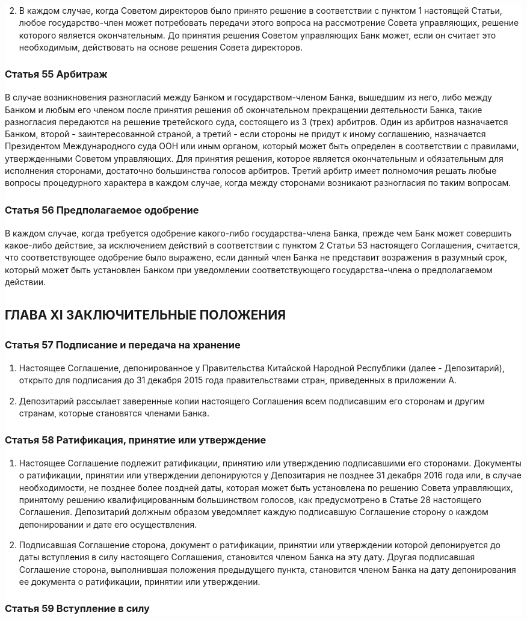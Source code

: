2. В каждом случае, когда Советом директоров было принято решение в соответствии с пунктом 1 настоящей Статьи, любое государство-член может потребовать передачи этого вопроса на рассмотрение Совета управляющих, решение которого является окончательным. До принятия решения Советом управляющих Банк может, если он считает это необходимым, действовать на основе решения Совета директоров.

### Статья 55 Арбитраж

В случае возникновения разногласий между Банком и государством-членом Банка, вышедшим из него, либо между Банком и любым его членом после принятия решения об окончательном прекращении деятельности Банка, такие разногласия передаются на решение третейского суда, состоящего из 3 (трех) арбитров. Один из арбитров назначается Банком, второй - заинтересованной страной, а третий - если стороны не придут к иному соглашению, назначается Президентом Международного суда ООН или иным органом, который может быть определен в соответствии с правилами, утвержденными Советом управляющих. Для принятия решения, которое является окончательным и обязательным для исполнения сторонами, достаточно большинства голосов арбитров. Третий арбитр имеет полномочия решать любые вопросы процедурного характера в каждом случае, когда между сторонами возникают разногласия по таким вопросам.

### Статья 56 Предполагаемое одобрение

В каждом случае, когда требуется одобрение какого-либо государства-члена Банка, прежде чем Банк может совершить какое-либо действие, за исключением действий в соответствии с пунктом 2 Статьи 53 настоящего Соглашения, считается, что соответствующее одобрение было выражено, если данный член Банка не представит возражения в разумный срок, который может быть установлен Банком при уведомлении соответствующего государства-члена о предполагаемом действии.

## ГЛАВА XI ЗАКЛЮЧИТЕЛЬНЫЕ ПОЛОЖЕНИЯ

### Статья 57 Подписание и передача на хранение

1. Настоящее Соглашение, депонированное у Правительства Китайской Народной Республики (далее - Депозитарий), открыто для подписания до 31 декабря 2015 года правительствами стран, приведенных в приложении А.

2. Депозитарий рассылает заверенные копии настоящего Соглашения всем подписавшим его сторонам и другим странам, которые становятся членами Банка.

### Статья 58 Ратификация, принятие или утверждение

1. Настоящее Соглашение подлежит ратификации, принятию или утверждению подписавшими его сторонами. Документы о ратификации, принятии или утверждении депонируются у Депозитария не позднее 31 декабря 2016 года или, в случае необходимости, не позднее более поздней даты, которая может быть установлена по решению Совета управляющих, принятому решению квалифицированным большинством голосов, как предусмотрено в Статье 28 настоящего Соглашения. Депозитарий должным образом уведомляет каждую подписавшую Соглашение сторону о каждом депонировании и дате его осуществления.

2. Подписавшая Соглашение сторона, документ о ратификации, принятии или утверждении которой депонируется до даты вступления в силу настоящего Соглашения, становится членом Банка на эту дату. Другая подписавшая Соглашение сторона, выполнившая положения предыдущего пункта, становится членом Банка на дату депонирования ее документа о ратификации, принятии или утверждении.

### Статья 59 Вступление в силу
